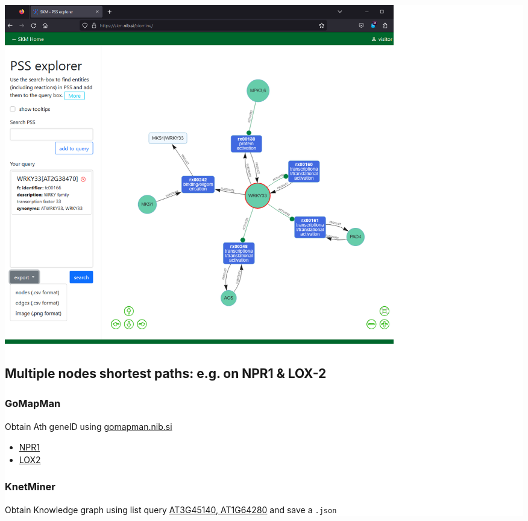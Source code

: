 <img src="https://github.com/NIB-SI/DiNAR/blob/master/subApps/GMM-SKM-KnetMiner/figs/SKM-PSS.png" width=75% height=75%>

</br>

## Multiple nodes shortest paths: e.g. on NPR1 & LOX-2
### GoMapMan
Obtain Ath geneID using [gomapman.nib.si](https://gomapman.nib.si/search)
* [NPR1](https://gomapman.nib.si/gene-details/6531)
* [LOX2](https://gomapman.nib.si/gene-details/18484)

### KnetMiner
Obtain Knowledge graph using list query [AT3G45140, AT1G64280](https://knetminer.com/poaceae/html/genepage.jsp?list=AT3G45140,AT1G64280) and save a ```.json```
